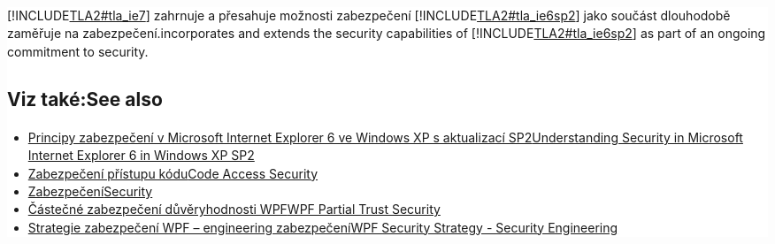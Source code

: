  [!INCLUDE[TLA2#tla_ie7](../../../includes/tla2sharptla-ie7-md.md)] <span data-ttu-id="2caab-281">zahrnuje a přesahuje možnosti zabezpečení [!INCLUDE[TLA2#tla_ie6sp2](../../../includes/tla2sharptla-ie6sp2-md.md)] jako součást dlouhodobě zaměřuje na zabezpečení.</span><span class="sxs-lookup"><span data-stu-id="2caab-281">incorporates and extends the security capabilities of [!INCLUDE[TLA2#tla_ie6sp2](../../../includes/tla2sharptla-ie6sp2-md.md)] as part of an ongoing commitment to security.</span></span>  
  
## <a name="see-also"></a><span data-ttu-id="2caab-282">Viz také:</span><span class="sxs-lookup"><span data-stu-id="2caab-282">See also</span></span>
- [<span data-ttu-id="2caab-283">Principy zabezpečení v Microsoft Internet Explorer 6 ve Windows XP s aktualizací SP2</span><span class="sxs-lookup"><span data-stu-id="2caab-283">Understanding Security in Microsoft Internet Explorer 6 in Windows XP SP2</span></span>](https://www.microsoft.com/downloads/details.aspx?FamilyId=E550F940-37A0-4541-B5E2-704AB386C3ED&displaylang=en)
- [<span data-ttu-id="2caab-284">Zabezpečení přístupu kódu</span><span class="sxs-lookup"><span data-stu-id="2caab-284">Code Access Security</span></span>](../misc/code-access-security.md)
- [<span data-ttu-id="2caab-285">Zabezpečení</span><span class="sxs-lookup"><span data-stu-id="2caab-285">Security</span></span>](security-wpf.md)
- [<span data-ttu-id="2caab-286">Částečné zabezpečení důvěryhodnosti WPF</span><span class="sxs-lookup"><span data-stu-id="2caab-286">WPF Partial Trust Security</span></span>](wpf-partial-trust-security.md)
- [<span data-ttu-id="2caab-287">Strategie zabezpečení WPF – engineering zabezpečení</span><span class="sxs-lookup"><span data-stu-id="2caab-287">WPF Security Strategy - Security Engineering</span></span>](wpf-security-strategy-security-engineering.md)

